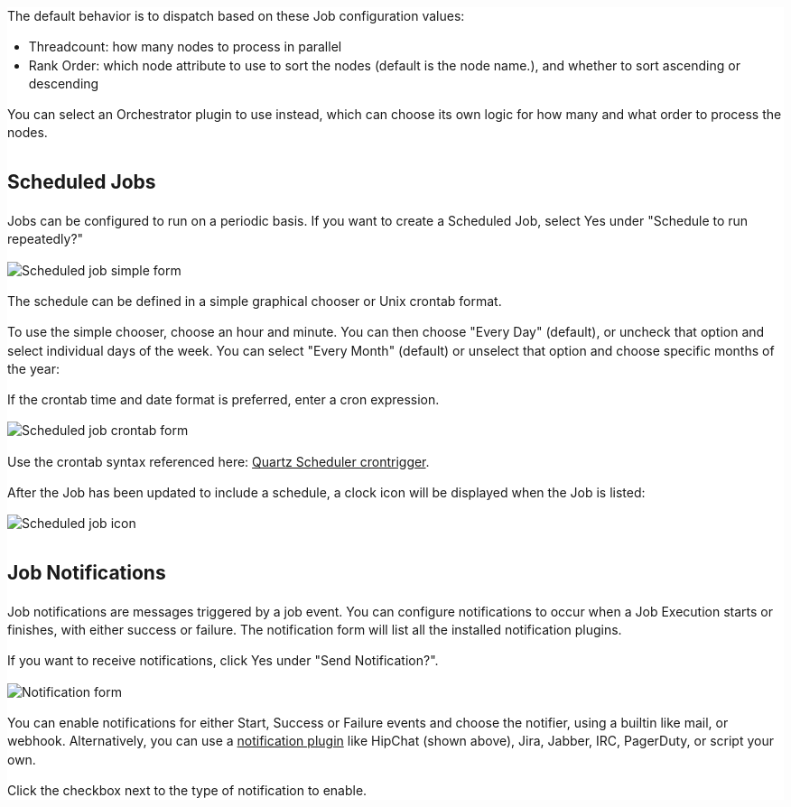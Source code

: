 The default behavior is to dispatch based on these Job configuration values:

* Threadcount: how many nodes to process in parallel
* Rank Order: which node attribute to use to sort the nodes (default is the node name.), and whether to sort ascending or descending

You can select an Orchestrator plugin to use instead, which can choose its own logic 
for how many and what order to process the nodes.

## Scheduled Jobs

Jobs can be configured to run on a periodic basis. 
If you want to create a Scheduled Job, select Yes under "Schedule to
run repeatedly?"

![Scheduled job simple form](../figures/fig0306.png)

The schedule can be defined in a simple graphical chooser or Unix
crontab format.

To use the simple chooser, choose an hour and minute. You can then
choose "Every Day" (default), or uncheck that option and select
individual days of the week. You can select "Every Month" (default) or
unselect that option and choose specific months of the year:

If the crontab time and date format is preferred, enter a cron
expression.

![Scheduled job crontab form](../figures/fig0307.png)

Use the crontab syntax referenced here: [Quartz Scheduler crontrigger].

After the Job has been updated to include a schedule, a clock icon
will be displayed when the Job is listed:

![Scheduled job icon](../figures/fig0308.png)

## Job Notifications
Job notifications are messages triggered by a job event.
You can configure notifications to occur when a Job Execution starts 
or finishes, with either success or failure.
The notification form will list all the installed notification plugins.

If you want to receive notifications, click Yes under "Send Notification?". 

![Notification form](../figures/fig0322.png)

You can enable notifications for either Start, Success or Failure events 
and choose the notifier, using a builtin like mail, or webhook.
Alternatively, you can use a
[notification plugin](../plugins-user-guide/notification-plugins.html) 
like HipChat (shown above), Jira, Jabber, IRC, PagerDuty, or script your own.  

Click the checkbox next to the type of notification to enable.


[Administration - Configuration File Reference - Custom Email Templates]: ../administration/configuration-file-reference.html#custom-email-templates
[1]: #exporting-job-definitions
[2]: #importing-job-definitions
[run]: ../man1/run.html  
[rd-jobs]: ../man1/rd-jobs.html  
[rd-queue]: ../man1/rd-queue.html  
[job-xml]: ../man5/job-xml.html
[job-yaml]: ../man5/job-yaml.html
[Quartz Scheduler crontrigger]: http://www.quartz-scheduler.org/documentation/quartz-1.x/tutorials/crontrigger